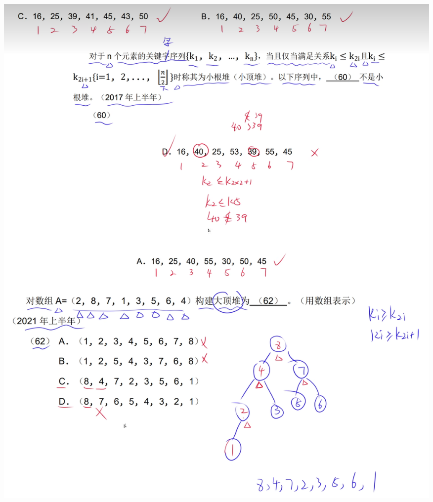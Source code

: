 ![image-20221117160435468](typora图片/image-20221117160435468.png)

![image-20221117160634720](typora图片/image-20221117160634720.png)
